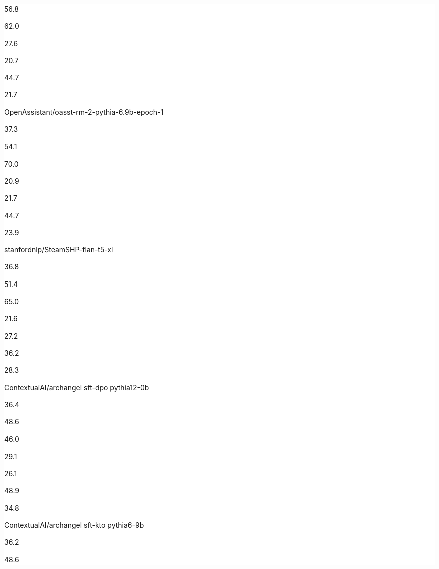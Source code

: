56.8

62.0

27.6

20.7

44.7

21.7

OpenAssistant/oasst-rm-2-pythia-6.9b-epoch-1

37.3

54.1

70.0

20.9

21.7

44.7

23.9

stanfordnlp/SteamSHP-flan-t5-xl

36.8

51.4

65.0

21.6

27.2

36.2

28.3

ContextualAI/archangel sft-dpo pythia12-0b

36.4

48.6

46.0

29.1

26.1

48.9

34.8

ContextualAI/archangel sft-kto pythia6-9b

36.2

48.6

